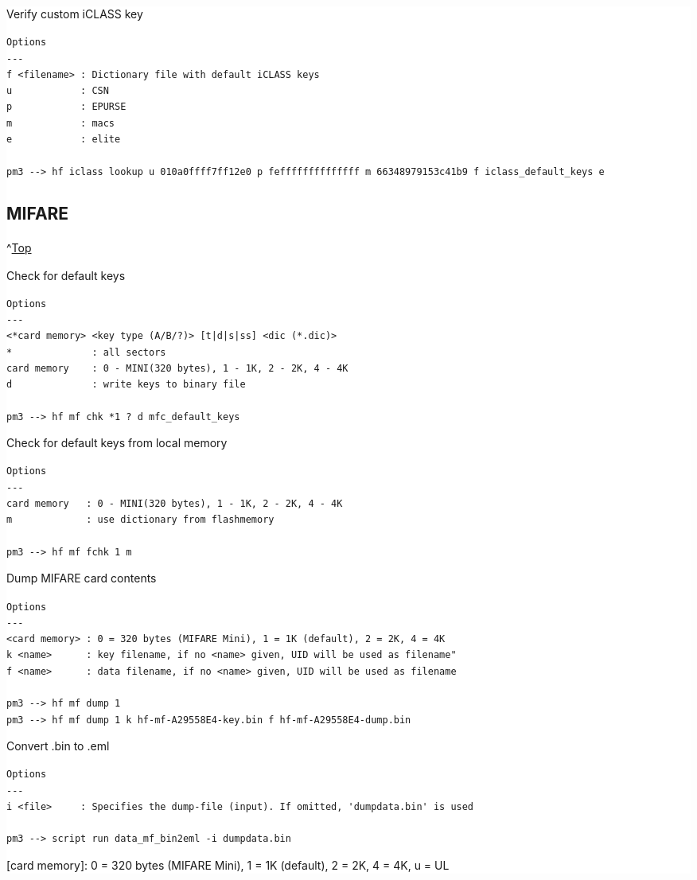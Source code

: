Verify custom iCLASS key
```
Options
---
f <filename> : Dictionary file with default iCLASS keys
u            : CSN
p            : EPURSE
m            : macs
e            : elite

pm3 --> hf iclass lookup u 010a0ffff7ff12e0 p feffffffffffffff m 66348979153c41b9 f iclass_default_keys e
```

## MIFARE
^[Top](#top)

Check for default keys
```
Options
---
<*card memory> <key type (A/B/?)> [t|d|s|ss] <dic (*.dic)>
*              : all sectors
card memory    : 0 - MINI(320 bytes), 1 - 1K, 2 - 2K, 4 - 4K
d              : write keys to binary file

pm3 --> hf mf chk *1 ? d mfc_default_keys
```

Check for default keys from local memory
```
Options
---
card memory   : 0 - MINI(320 bytes), 1 - 1K, 2 - 2K, 4 - 4K
m             : use dictionary from flashmemory

pm3 --> hf mf fchk 1 m
```

Dump MIFARE card contents
```
Options
---
<card memory> : 0 = 320 bytes (MIFARE Mini), 1 = 1K (default), 2 = 2K, 4 = 4K
k <name>      : key filename, if no <name> given, UID will be used as filename"
f <name>      : data filename, if no <name> given, UID will be used as filename

pm3 --> hf mf dump 1
pm3 --> hf mf dump 1 k hf-mf-A29558E4-key.bin f hf-mf-A29558E4-dump.bin
```

Convert .bin to .eml
```
Options
---
i <file>     : Specifies the dump-file (input). If omitted, 'dumpdata.bin' is used

pm3 --> script run data_mf_bin2eml -i dumpdata.bin
```


[card memory]: 0 = 320 bytes (MIFARE Mini), 1 = 1K (default), 2 = 2K, 4 = 4K, u = UL